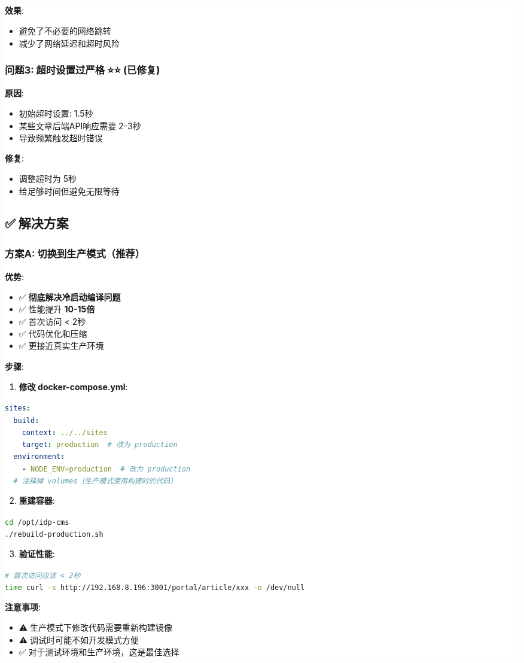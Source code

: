 **效果**:
- 避免了不必要的网络跳转
- 减少了网络延迟和超时风险

### 问题3: 超时设置过严格 ⭐⭐ (已修复)

**原因**:
- 初始超时设置: 1.5秒
- 某些文章后端API响应需要 2-3秒
- 导致频繁触发超时错误

**修复**:
- 调整超时为 5秒
- 给足够时间但避免无限等待

## ✅ 解决方案

### 方案A: 切换到生产模式（推荐）

**优势**:
- ✅ **彻底解决冷启动编译问题**
- ✅ 性能提升 **10-15倍**
- ✅ 首次访问 < 2秒
- ✅ 代码优化和压缩
- ✅ 更接近真实生产环境

**步骤**:

1. **修改 docker-compose.yml**:
```yaml
sites:
  build:
    context: ../../sites
    target: production  # 改为 production
  environment:
    - NODE_ENV=production  # 改为 production
  # 注释掉 volumes（生产模式使用构建时的代码）
```

2. **重建容器**:
```bash
cd /opt/idp-cms
./rebuild-production.sh
```

3. **验证性能**:
```bash
# 首次访问应该 < 2秒
time curl -s http://192.168.8.196:3001/portal/article/xxx -o /dev/null
```

**注意事项**:
- ⚠️ 生产模式下修改代码需要重新构建镜像
- ⚠️ 调试时可能不如开发模式方便
- ✅ 对于测试环境和生产环境，这是最佳选择
